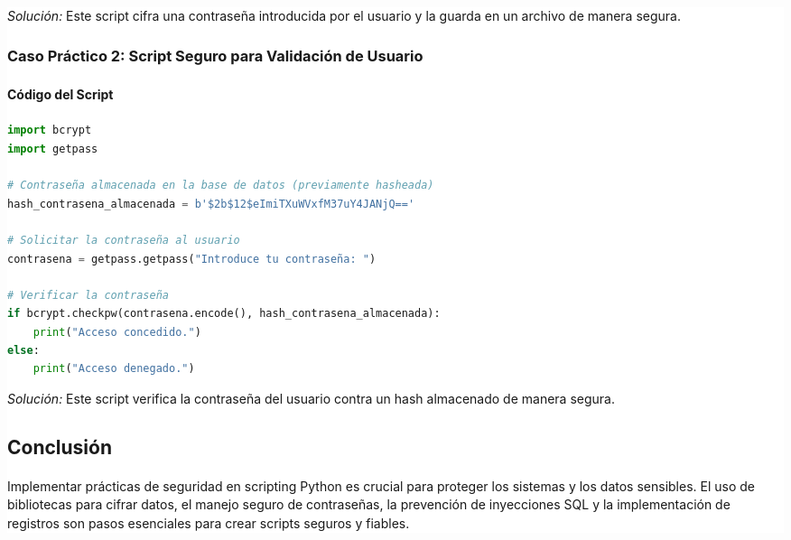 *Solución:* Este script cifra una contraseña introducida por el usuario y la guarda en un archivo de manera segura.

### Caso Práctico 2: Script Seguro para Validación de Usuario

#### Código del Script

```python
import bcrypt
import getpass

# Contraseña almacenada en la base de datos (previamente hasheada)
hash_contrasena_almacenada = b'$2b$12$eImiTXuWVxfM37uY4JANjQ=='

# Solicitar la contraseña al usuario
contrasena = getpass.getpass("Introduce tu contraseña: ")

# Verificar la contraseña
if bcrypt.checkpw(contrasena.encode(), hash_contrasena_almacenada):
    print("Acceso concedido.")
else:
    print("Acceso denegado.")
```

*Solución:* Este script verifica la contraseña del usuario contra un hash almacenado de manera segura.

## Conclusión

Implementar prácticas de seguridad en scripting Python es crucial para proteger los sistemas y los datos sensibles. El uso de bibliotecas para cifrar datos, el manejo seguro de contraseñas, la prevención de inyecciones SQL y la implementación de registros son pasos esenciales para crear scripts seguros y fiables.

